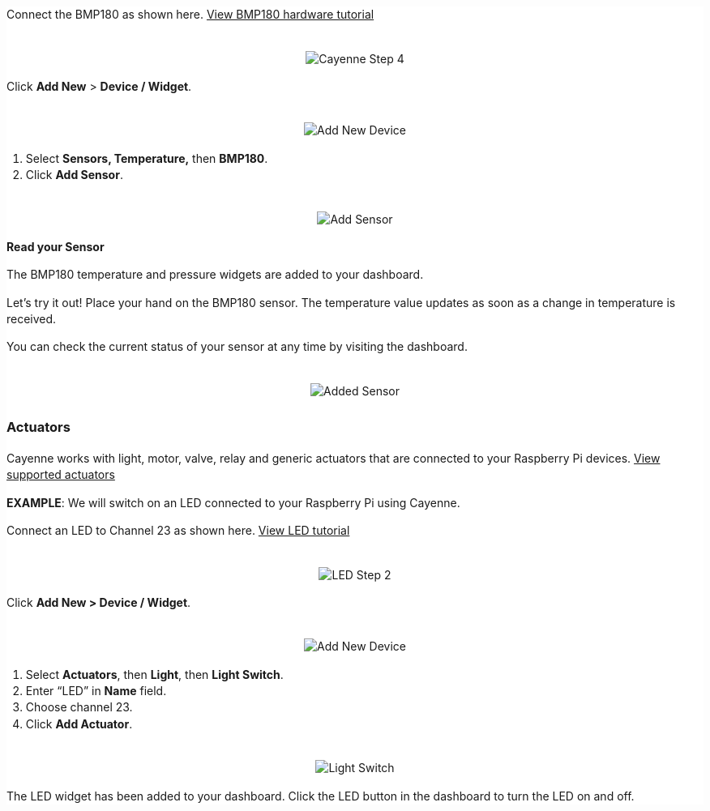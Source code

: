 Connect the BMP180 as shown here. [View BMP180 hardware tutorial](https://developers.mydevices.com/cayenne/docs/supported-hardware/#supported-hardware-sensors-temperature-bmp180)

<p style="text-align:center"><br/><img src="http://d1nocd4j7qtmw4.cloudfront.net/wp-content/uploads/20160601121157/RPI-BMP180-Step-4.png" width="600" height="193" alt="Cayenne Step 4"></p>


Click **Add New** > **Device / Widget**.

<p style="text-align:center"><br/><img src="http://d1nocd4j7qtmw4.cloudfront.net/wp-content/uploads/20160601122359/AddNew.jpg" width="260" height="252" alt="Add New Device"></p>

1. Select **Sensors, Temperature,** then **BMP180**.
2. Click **Add Sensor**.

<p style="text-align:center"><br/><img src="https://res.cloudinary.com/dctlrnwuz/image/upload/v1591377875/cayenne/Adding_BMP180.png" width="600" height="365" alt="Add Sensor"></p>


**Read your Sensor**

The BMP180 temperature and pressure widgets are added to your dashboard.

Let’s try it out! Place your hand on the BMP180 sensor. The temperature value updates as soon as a change in temperature is received.

You can check the current status of your sensor at any time by visiting the dashboard.

<p style="text-align:center"><br/><img src="https://res.cloudinary.com/dctlrnwuz/image/upload/v1591377875/cayenne/Pi_BMP180.png" width="600" height="365" alt="Added Sensor"></p>

<p id="actuators-raspberry-pi" class="anchor-link"></p>


### Actuators
Cayenne works with light, motor, valve, relay and generic actuators that are connected to your Raspberry Pi devices. [View supported actuators](https://developers.mydevices.com/cayenne/docs/supported-hardware/#supported-hardware-actuators)

**EXAMPLE**: We will switch on an LED connected to your Raspberry Pi using Cayenne.

Connect an LED to Channel 23 as shown here. [View LED tutorial](https://developers.mydevices.com/cayenne/docs/supported-hardware/#supported-hardware-actuators-generic)

<p style="text-align:center"><br/><img src="http://d1nocd4j7qtmw4.cloudfront.net/wp-content/uploads/20160601121207/RPI-Digital-Out-Led-Step-2.png" width="600" height="193" alt="LED Step 2"></p>

Click **Add New > Device / Widget**.


<p style="text-align:center"><br/><img src="http://d1nocd4j7qtmw4.cloudfront.net/wp-content/uploads/20160601122359/AddNew.jpg" width="260" height="252" alt="Add New Device"></p>

1. Select **Actuators**, then **Light**, then **Light Switch**.
2. Enter “LED” in **Name** field.
3. Choose channel 23.
4. Click **Add Actuator**.


<p style="text-align:center"><br/><img src="https://res.cloudinary.com/dctlrnwuz/image/upload/v1591378137/cayenne/Adding_LED.png" width="600" height="365" alt="Light Switch"></p>

The LED widget has been added to your dashboard. Click the LED button in the dashboard to turn the LED on and off.
